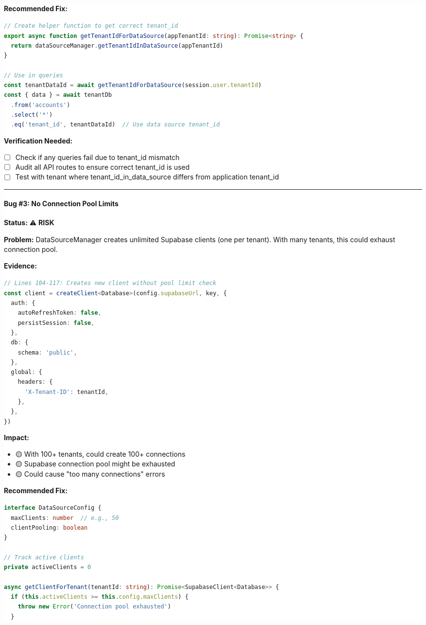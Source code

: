 **Recommended Fix:**
```typescript
// Create helper function to get correct tenant_id
export async function getTenantIdForDataSource(appTenantId: string): Promise<string> {
  return dataSourceManager.getTenantIdInDataSource(appTenantId)
}

// Use in queries
const tenantDataId = await getTenantIdForDataSource(session.user.tenantId)
const { data } = await tenantDb
  .from('accounts')
  .select('*')
  .eq('tenant_id', tenantDataId)  // Use data source tenant_id
```

**Verification Needed:**
- [ ] Check if any queries fail due to tenant_id mismatch
- [ ] Audit all API routes to ensure correct tenant_id is used
- [ ] Test with tenant where tenant_id_in_data_source differs from application tenant_id

---

#### Bug #3: No Connection Pool Limits

**Status:** ⚠️ **RISK**

**Problem:**
DataSourceManager creates unlimited Supabase clients (one per tenant). With many tenants, this could exhaust connection pool.

**Evidence:**
```typescript
// Lines 104-117: Creates new client without pool limit check
const client = createClient<Database>(config.supabaseUrl, key, {
  auth: {
    autoRefreshToken: false,
    persistSession: false,
  },
  db: {
    schema: 'public',
  },
  global: {
    headers: {
      'X-Tenant-ID': tenantId,
    },
  },
})
```

**Impact:**
- 🟡 With 100+ tenants, could create 100+ connections
- 🟡 Supabase connection pool might be exhausted
- 🟡 Could cause "too many connections" errors

**Recommended Fix:**
```typescript
interface DataSourceConfig {
  maxClients: number  // e.g., 50
  clientPooling: boolean
}

// Track active clients
private activeClients = 0

async getClientForTenant(tenantId: string): Promise<SupabaseClient<Database>> {
  if (this.activeClients >= this.config.maxClients) {
    throw new Error('Connection pool exhausted')
  }
```